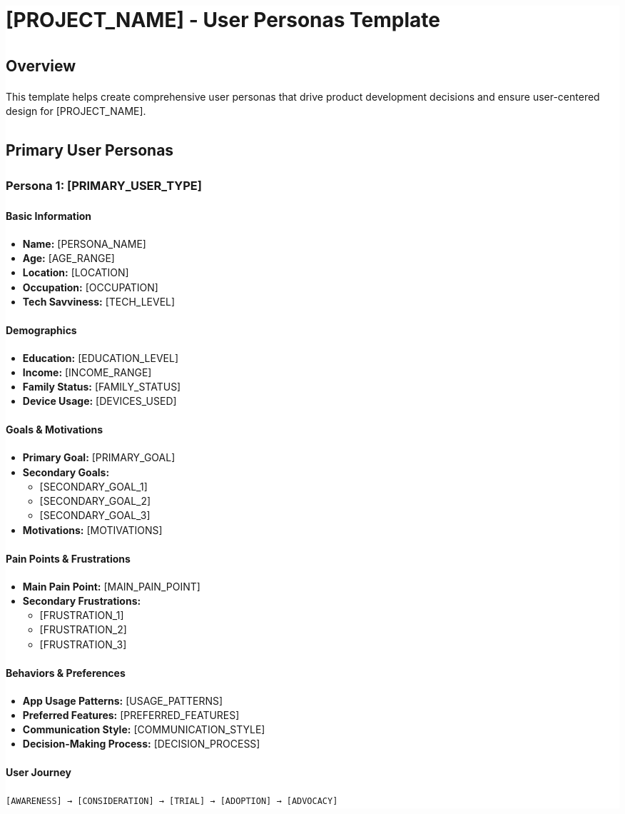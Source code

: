 # [PROJECT_NAME] - User Personas Template

## Overview
This template helps create comprehensive user personas that drive product development decisions and ensure user-centered design for [PROJECT_NAME].

## Primary User Personas

### Persona 1: [PRIMARY_USER_TYPE]

#### Basic Information
- **Name:** [PERSONA_NAME]
- **Age:** [AGE_RANGE]
- **Location:** [LOCATION]
- **Occupation:** [OCCUPATION]
- **Tech Savviness:** [TECH_LEVEL]

#### Demographics
- **Education:** [EDUCATION_LEVEL]
- **Income:** [INCOME_RANGE]
- **Family Status:** [FAMILY_STATUS]
- **Device Usage:** [DEVICES_USED]

#### Goals & Motivations
- **Primary Goal:** [PRIMARY_GOAL]
- **Secondary Goals:** 
  - [SECONDARY_GOAL_1]
  - [SECONDARY_GOAL_2]
  - [SECONDARY_GOAL_3]
- **Motivations:** [MOTIVATIONS]

#### Pain Points & Frustrations
- **Main Pain Point:** [MAIN_PAIN_POINT]
- **Secondary Frustrations:**
  - [FRUSTRATION_1]
  - [FRUSTRATION_2]
  - [FRUSTRATION_3]

#### Behaviors & Preferences
- **App Usage Patterns:** [USAGE_PATTERNS]
- **Preferred Features:** [PREFERRED_FEATURES]
- **Communication Style:** [COMMUNICATION_STYLE]
- **Decision-Making Process:** [DECISION_PROCESS]

#### User Journey
```
[AWARENESS] → [CONSIDERATION] → [TRIAL] → [ADOPTION] → [ADVOCACY]
```

